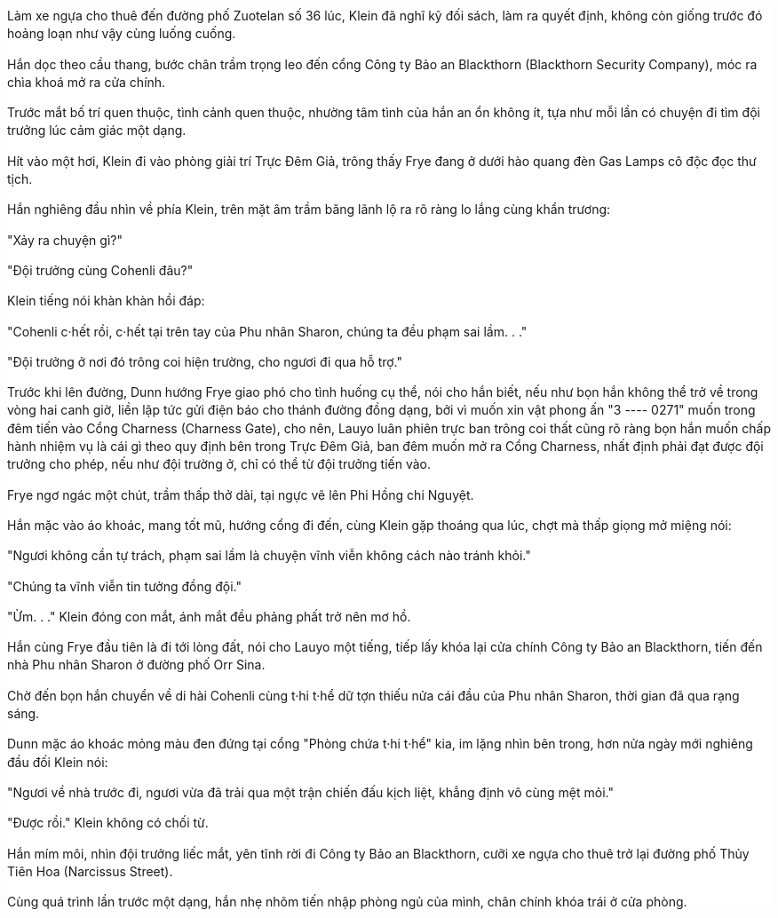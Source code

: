 Làm xe ngựa cho thuê đến đường phố Zuotelan số 36 lúc, Klein đã nghĩ kỹ đối sách, làm ra quyết định, không còn giống trước đó hoảng loạn như vậy cùng luống cuống.

Hắn dọc theo cầu thang, bước chân trầm trọng leo đến cổng Công ty Bảo an Blackthorn (Blackthorn Security Company), móc ra chìa khoá mở ra cửa chính.

Trước mắt bố trí quen thuộc, tình cảnh quen thuộc, nhường tâm tình của hắn an ổn không ít, tựa như mỗi lần có chuyện đi tìm đội trưởng lúc cảm giác một dạng.

Hít vào một hơi, Klein đi vào phòng giải trí Trực Đêm Giả, trông thấy Frye đang ở dưới hào quang đèn Gas Lamps cô độc đọc thư tịch.

Hắn nghiêng đầu nhìn về phía Klein, trên mặt âm trầm băng lãnh lộ ra rõ ràng lo lắng cùng khẩn trương:

"Xảy ra chuyện gì?"

"Đội trưởng cùng Cohenli đâu?"

Klein tiếng nói khàn khàn hồi đáp:

"Cohenli c·hết rồi, c·hết tại trên tay của Phu nhân Sharon, chúng ta đều phạm sai lầm. . ."

"Đội trưởng ở nơi đó trông coi hiện trường, cho ngươi đi qua hỗ trợ."

Trước khi lên đường, Dunn hướng Frye giao phó cho tình huống cụ thể, nói cho hắn biết, nếu như bọn hắn không thể trở về trong vòng hai canh giờ, liền lập tức gửi điện báo cho thánh đường đồng dạng, bởi vì muốn xin vật phong ấn "3 ---- 0271" muốn trong đêm tiến vào Cổng Charness (Charness Gate), cho nên, Lauyo luân phiên trực ban trông coi thất cũng rõ ràng bọn hắn muốn chấp hành nhiệm vụ là cái gì theo quy định bên trong Trực Đêm Giả, ban đêm muốn mở ra Cổng Charness, nhất định phải đạt được đội trưởng cho phép, nếu như đội trường ở, chỉ có thể từ đội trưởng tiến vào.

Frye ngơ ngác một chút, trầm thấp thở dài, tại ngực vẽ lên Phi Hồng chi Nguyệt.

Hắn mặc vào áo khoác, mang tốt mũ, hướng cổng đi đến, cùng Klein gặp thoáng qua lúc, chợt mà thấp giọng mở miệng nói:

"Ngươi không cần tự trách, phạm sai lầm là chuyện vĩnh viễn không cách nào tránh khỏi."

"Chúng ta vĩnh viễn tin tưởng đồng đội."

"Ừm. . ." Klein đóng con mắt, ánh mắt đều phảng phất trở nên mơ hồ.

Hắn cùng Frye đầu tiên là đi tới lòng đất, nói cho Lauyo một tiếng, tiếp lấy khóa lại cửa chính Công ty Bảo an Blackthorn, tiến đến nhà Phu nhân Sharon ở đường phố Orr Sina.

Chờ đến bọn hắn chuyển về di hài Cohenli cùng t·hi t·hể dữ tợn thiếu nửa cái đầu của Phu nhân Sharon, thời gian đã qua rạng sáng.

Dunn mặc áo khoác mỏng màu đen đứng tại cổng "Phòng chứa t·hi t·hể" kia, im lặng nhìn bên trong, hơn nửa ngày mới nghiêng đầu đối Klein nói:

"Ngươi về nhà trước đi, ngươi vừa đã trải qua một trận chiến đấu kịch liệt, khẳng định vô cùng mệt mỏi."

"Được rồi." Klein không có chối từ.

Hắn mím môi, nhìn đội trưởng liếc mắt, yên tĩnh rời đi Công ty Bảo an Blackthorn, cưỡi xe ngựa cho thuê trở lại đường phố Thủy Tiên Hoa (Narcissus Street).

Cùng quá trình lần trước một dạng, hắn nhẹ nhõm tiến nhập phòng ngủ của mình, chân chính khóa trái ở cửa phòng.
